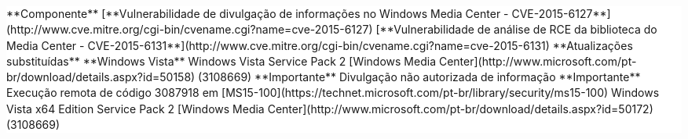 </td>
<td style="border:1px solid black;">
**Componente**

</td>
<td style="border:1px solid black;">
[**Vulnerabilidade de divulgação de informações no Windows Media Center - CVE-2015-6127**](http://www.cve.mitre.org/cgi-bin/cvename.cgi?name=cve-2015-6127)

</td>
<td style="border:1px solid black;">
[**Vulnerabilidade de análise de RCE da biblioteca do Media Center - CVE-2015-6131**](http://www.cve.mitre.org/cgi-bin/cvename.cgi?name=cve-2015-6131)

</td>
<td style="border:1px solid black;">
**Atualizações substituídas**

</td>
</tr>
<tr>
<td style="border:1px solid black;" colspan="5">
**Windows Vista**

</td>
</tr>
<tr>
<td style="border:1px solid black;">
Windows Vista Service Pack 2

</td>
<td style="border:1px solid black;">
[Windows Media Center](http://www.microsoft.com/pt-br/download/details.aspx?id=50158)  
(3108669)

</td>
<td style="border:1px solid black;">
**Importante**  
Divulgação não autorizada de informação

</td>
<td style="border:1px solid black;">
**Importante**  
Execução remota de código

</td>
<td style="border:1px solid black;">
3087918 em [MS15-100](https://technet.microsoft.com/pt-br/library/security/ms15-100)

</td>
</tr>
<tr>
<td style="border:1px solid black;">
Windows Vista x64 Edition Service Pack 2

</td>
<td style="border:1px solid black;">
[Windows Media Center](http://www.microsoft.com/pt-br/download/details.aspx?id=50172)  
(3108669)
